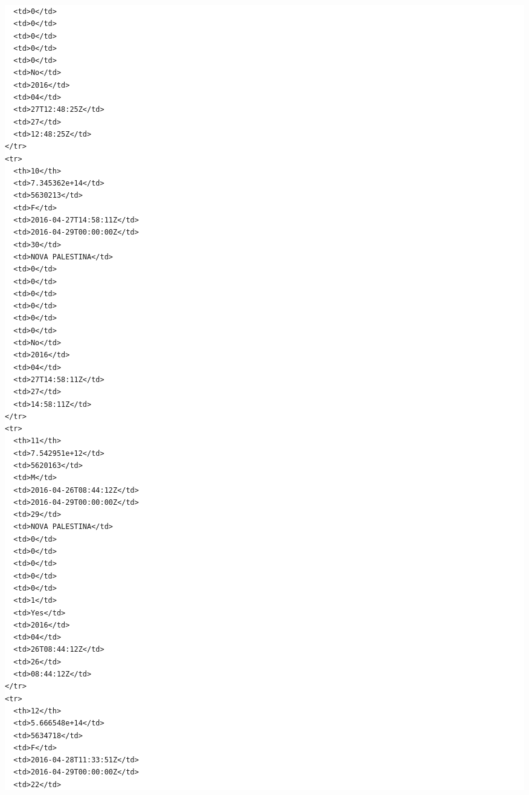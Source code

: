       <td>0</td>
      <td>0</td>
      <td>0</td>
      <td>0</td>
      <td>0</td>
      <td>No</td>
      <td>2016</td>
      <td>04</td>
      <td>27T12:48:25Z</td>
      <td>27</td>
      <td>12:48:25Z</td>
    </tr>
    <tr>
      <th>10</th>
      <td>7.345362e+14</td>
      <td>5630213</td>
      <td>F</td>
      <td>2016-04-27T14:58:11Z</td>
      <td>2016-04-29T00:00:00Z</td>
      <td>30</td>
      <td>NOVA PALESTINA</td>
      <td>0</td>
      <td>0</td>
      <td>0</td>
      <td>0</td>
      <td>0</td>
      <td>0</td>
      <td>No</td>
      <td>2016</td>
      <td>04</td>
      <td>27T14:58:11Z</td>
      <td>27</td>
      <td>14:58:11Z</td>
    </tr>
    <tr>
      <th>11</th>
      <td>7.542951e+12</td>
      <td>5620163</td>
      <td>M</td>
      <td>2016-04-26T08:44:12Z</td>
      <td>2016-04-29T00:00:00Z</td>
      <td>29</td>
      <td>NOVA PALESTINA</td>
      <td>0</td>
      <td>0</td>
      <td>0</td>
      <td>0</td>
      <td>0</td>
      <td>1</td>
      <td>Yes</td>
      <td>2016</td>
      <td>04</td>
      <td>26T08:44:12Z</td>
      <td>26</td>
      <td>08:44:12Z</td>
    </tr>
    <tr>
      <th>12</th>
      <td>5.666548e+14</td>
      <td>5634718</td>
      <td>F</td>
      <td>2016-04-28T11:33:51Z</td>
      <td>2016-04-29T00:00:00Z</td>
      <td>22</td>